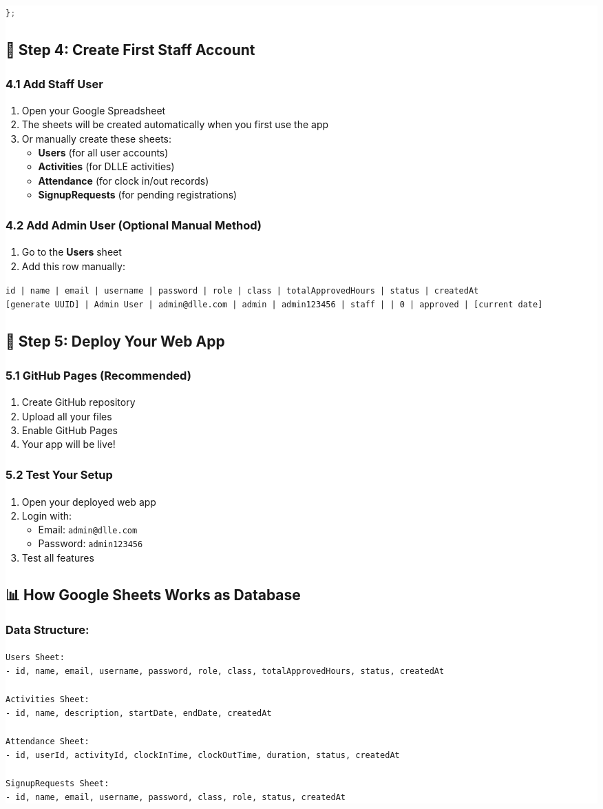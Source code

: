 ```javascript
};
```

## 👤 **Step 4: Create First Staff Account**

### 4.1 Add Staff User
1. Open your Google Spreadsheet
2. The sheets will be created automatically when you first use the app
3. Or manually create these sheets:
   - **Users** (for all user accounts)
   - **Activities** (for DLLE activities)
   - **Attendance** (for clock in/out records)
   - **SignupRequests** (for pending registrations)

### 4.2 Add Admin User (Optional Manual Method)
1. Go to the **Users** sheet
2. Add this row manually:
```
id | name | email | username | password | role | class | totalApprovedHours | status | createdAt
[generate UUID] | Admin User | admin@dlle.com | admin | admin123456 | staff | | 0 | approved | [current date]
```

## 🚀 **Step 5: Deploy Your Web App**

### 5.1 GitHub Pages (Recommended)
1. Create GitHub repository
2. Upload all your files
3. Enable GitHub Pages
4. Your app will be live!

### 5.2 Test Your Setup
1. Open your deployed web app
2. Login with:
   - Email: `admin@dlle.com`
   - Password: `admin123456`
3. Test all features

## 📊 **How Google Sheets Works as Database**

### **Data Structure:**
```
Users Sheet:
- id, name, email, username, password, role, class, totalApprovedHours, status, createdAt

Activities Sheet:
- id, name, description, startDate, endDate, createdAt

Attendance Sheet:
- id, userId, activityId, clockInTime, clockOutTime, duration, status, createdAt

SignupRequests Sheet:
- id, name, email, username, password, class, role, status, createdAt
```
